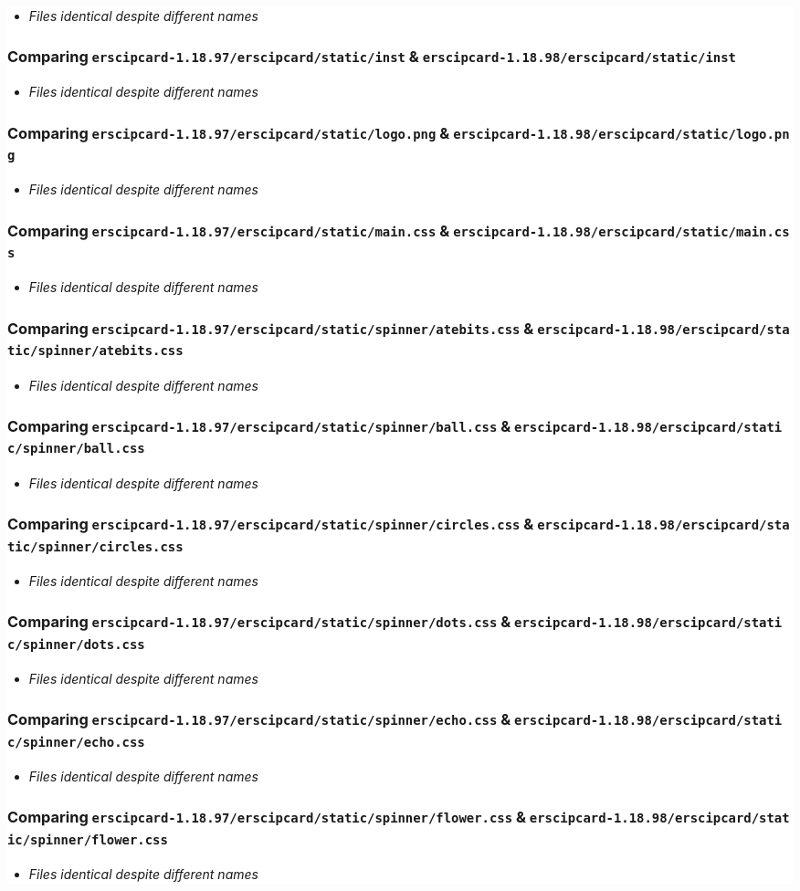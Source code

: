  * *Files identical despite different names*

### Comparing `erscipcard-1.18.97/erscipcard/static/inst` & `erscipcard-1.18.98/erscipcard/static/inst`

 * *Files identical despite different names*

### Comparing `erscipcard-1.18.97/erscipcard/static/logo.png` & `erscipcard-1.18.98/erscipcard/static/logo.png`

 * *Files identical despite different names*

### Comparing `erscipcard-1.18.97/erscipcard/static/main.css` & `erscipcard-1.18.98/erscipcard/static/main.css`

 * *Files identical despite different names*

### Comparing `erscipcard-1.18.97/erscipcard/static/spinner/atebits.css` & `erscipcard-1.18.98/erscipcard/static/spinner/atebits.css`

 * *Files identical despite different names*

### Comparing `erscipcard-1.18.97/erscipcard/static/spinner/ball.css` & `erscipcard-1.18.98/erscipcard/static/spinner/ball.css`

 * *Files identical despite different names*

### Comparing `erscipcard-1.18.97/erscipcard/static/spinner/circles.css` & `erscipcard-1.18.98/erscipcard/static/spinner/circles.css`

 * *Files identical despite different names*

### Comparing `erscipcard-1.18.97/erscipcard/static/spinner/dots.css` & `erscipcard-1.18.98/erscipcard/static/spinner/dots.css`

 * *Files identical despite different names*

### Comparing `erscipcard-1.18.97/erscipcard/static/spinner/echo.css` & `erscipcard-1.18.98/erscipcard/static/spinner/echo.css`

 * *Files identical despite different names*

### Comparing `erscipcard-1.18.97/erscipcard/static/spinner/flower.css` & `erscipcard-1.18.98/erscipcard/static/spinner/flower.css`

 * *Files identical despite different names*
